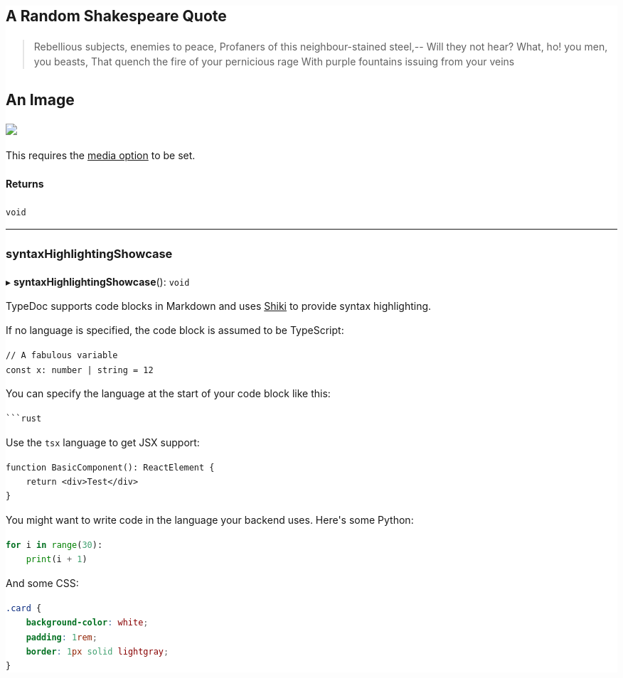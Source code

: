 A Random Shakespeare Quote
--------------------------

> Rebellious subjects, enemies to peace, Profaners of this neighbour-stained
> steel,-- Will they not hear? What, ho! you men, you beasts, That quench the
> fire of your pernicious rage With purple fountains issuing from your veins

## An Image

<img src="media://typescript-logo.svg" width="120" />

This requires the [media option](https://typedoc.org/guides/options/#media)
to be set.

#### Returns

`void`

___

### syntaxHighlightingShowcase

▸ **syntaxHighlightingShowcase**(): `void`

TypeDoc supports code blocks in Markdown and uses
[Shiki](https://shiki.matsu.io/) to provide syntax highlighting.

If no language is specified, the code block is assumed to be TypeScript:

```
// A fabulous variable
const x: number | string = 12
```

You can specify the language at the start of your code block like this:

 ````text
 ```rust
 ````

Use the `tsx` language to get JSX support:

```tsx
function BasicComponent(): ReactElement {
    return <div>Test</div>
}
```

You might want to write code in the language your backend uses. Here's some
Python:

```python
for i in range(30):
    print(i + 1)
```

And some CSS:

```css
.card {
    background-color: white;
    padding: 1rem;
    border: 1px solid lightgray;
}
```

